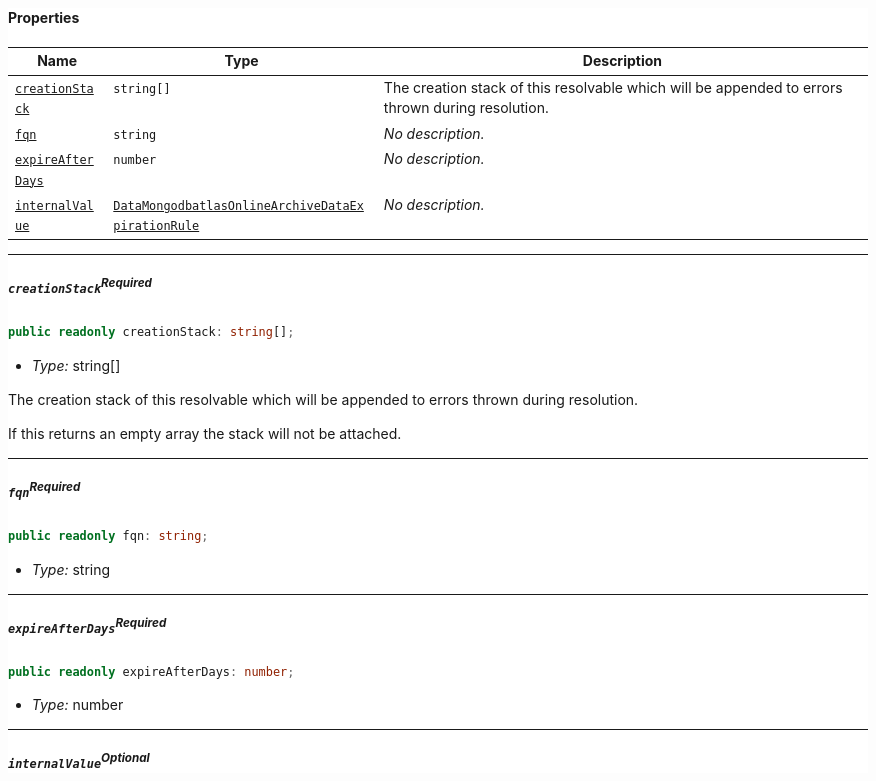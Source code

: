 
#### Properties <a name="Properties" id="Properties"></a>

| **Name** | **Type** | **Description** |
| --- | --- | --- |
| <code><a href="#@cdktf/provider-mongodbatlas.dataMongodbatlasOnlineArchive.DataMongodbatlasOnlineArchiveDataExpirationRuleOutputReference.property.creationStack">creationStack</a></code> | <code>string[]</code> | The creation stack of this resolvable which will be appended to errors thrown during resolution. |
| <code><a href="#@cdktf/provider-mongodbatlas.dataMongodbatlasOnlineArchive.DataMongodbatlasOnlineArchiveDataExpirationRuleOutputReference.property.fqn">fqn</a></code> | <code>string</code> | *No description.* |
| <code><a href="#@cdktf/provider-mongodbatlas.dataMongodbatlasOnlineArchive.DataMongodbatlasOnlineArchiveDataExpirationRuleOutputReference.property.expireAfterDays">expireAfterDays</a></code> | <code>number</code> | *No description.* |
| <code><a href="#@cdktf/provider-mongodbatlas.dataMongodbatlasOnlineArchive.DataMongodbatlasOnlineArchiveDataExpirationRuleOutputReference.property.internalValue">internalValue</a></code> | <code><a href="#@cdktf/provider-mongodbatlas.dataMongodbatlasOnlineArchive.DataMongodbatlasOnlineArchiveDataExpirationRule">DataMongodbatlasOnlineArchiveDataExpirationRule</a></code> | *No description.* |

---

##### `creationStack`<sup>Required</sup> <a name="creationStack" id="@cdktf/provider-mongodbatlas.dataMongodbatlasOnlineArchive.DataMongodbatlasOnlineArchiveDataExpirationRuleOutputReference.property.creationStack"></a>

```typescript
public readonly creationStack: string[];
```

- *Type:* string[]

The creation stack of this resolvable which will be appended to errors thrown during resolution.

If this returns an empty array the stack will not be attached.

---

##### `fqn`<sup>Required</sup> <a name="fqn" id="@cdktf/provider-mongodbatlas.dataMongodbatlasOnlineArchive.DataMongodbatlasOnlineArchiveDataExpirationRuleOutputReference.property.fqn"></a>

```typescript
public readonly fqn: string;
```

- *Type:* string

---

##### `expireAfterDays`<sup>Required</sup> <a name="expireAfterDays" id="@cdktf/provider-mongodbatlas.dataMongodbatlasOnlineArchive.DataMongodbatlasOnlineArchiveDataExpirationRuleOutputReference.property.expireAfterDays"></a>

```typescript
public readonly expireAfterDays: number;
```

- *Type:* number

---

##### `internalValue`<sup>Optional</sup> <a name="internalValue" id="@cdktf/provider-mongodbatlas.dataMongodbatlasOnlineArchive.DataMongodbatlasOnlineArchiveDataExpirationRuleOutputReference.property.internalValue"></a>
